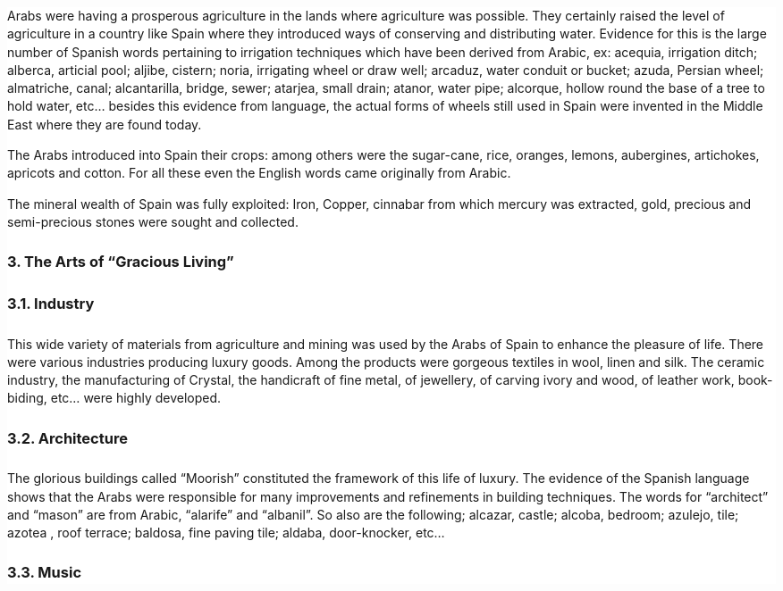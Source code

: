 Arabs were having a prosperous agriculture in the lands where
agriculture was possible. They certainly raised the level of agriculture
in a country like Spain where they introduced ways of conserving and
distributing water. Evidence for this is the large number of Spanish
words pertaining to irrigation techniques which have been derived from
Arabic, ex: acequia, irrigation ditch; alberca, articial pool; aljibe,
cistern; noria, irrigating wheel or draw well; arcaduz, water conduit or
bucket; azuda, Persian wheel; almatriche, canal; alcantarilla, bridge,
sewer; atarjea, small drain; atanor, water pipe; alcorque, hollow round
the base of a tree to hold water, etc… besides this evidence from
language, the actual forms of wheels still used in Spain were invented
in the Middle East where they are found today.

The Arabs introduced into Spain their crops: among others were the
sugar-cane, rice, oranges, lemons, aubergines, artichokes, apricots and
cotton. For all these even the English words came originally from
Arabic.

The mineral wealth of Spain was fully exploited: Iron, Copper, cinnabar
from which mercury was extracted, gold, precious and semi-precious
stones were sought and collected.

### 3. The Arts of “Gracious Living”

###

### 3.1. Industry

###

This wide variety of materials from agriculture and mining was used by
the Arabs of Spain to enhance the pleasure of life. There were various
industries producing luxury goods. Among the products were gorgeous
textiles in wool, linen and silk. The ceramic industry, the
manufacturing of Crystal, the handicraft of fine metal, of jewellery, of
carving ivory and wood, of leather work, book-biding, etc… were highly
developed.

### 3.2. Architecture

###

The glorious buildings called “Moorish” constituted the framework of
this life of luxury. The evidence of the Spanish language shows that the
Arabs were responsible for many improvements and refinements in building
techniques. The words for “architect” and “mason” are from Arabic,
“alarife” and “albanil”. So also are the following; alcazar, castle;
alcoba, bedroom; azulejo, tile; azotea , roof terrace; baldosa, fine
paving tile; aldaba, door-knocker, etc…

### 3.3. Music

###
